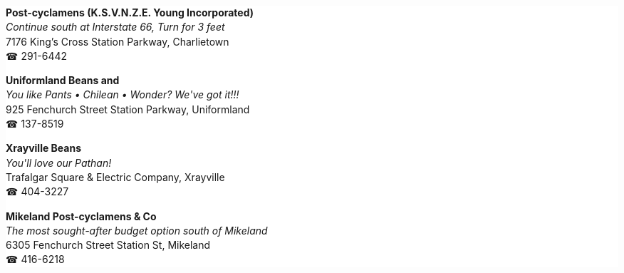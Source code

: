 **Post-cyclamens (K.S.V.N.Z.E. Young Incorporated)**  
_Continue south at Interstate 66, Turn for 3 feet_  
7176 King’s Cross Station Parkway, Charlietown  
☎ 291-6442

**Uniformland Beans and**  
_You like Pants • Chilean • Wonder? We've got it!!!_  
925 Fenchurch Street Station Parkway, Uniformland  
☎ 137-8519

**Xrayville Beans**  
_You'll love our Pathan!_  
Trafalgar Square & Electric Company, Xrayville  
☎ 404-3227

**Mikeland Post-cyclamens & Co**  
_The most sought-after budget option south of Mikeland_  
6305 Fenchurch Street Station St, Mikeland  
☎ 416-6218

